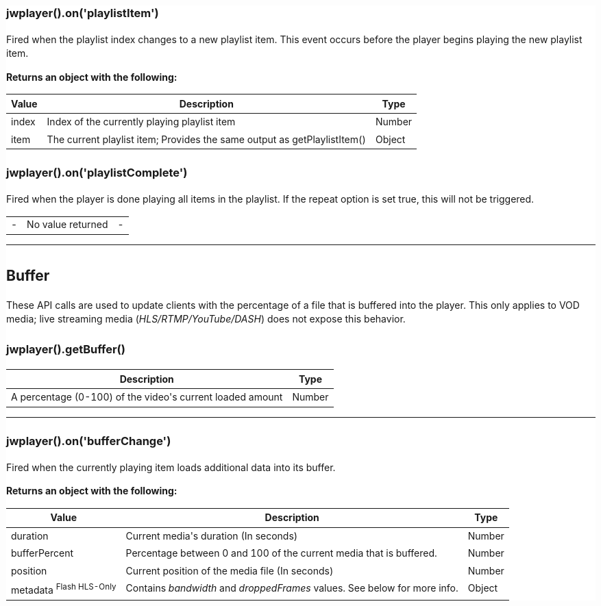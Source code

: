 ### jwplayer().on('playlistItem')

Fired when the playlist index changes to a new playlist item. This event occurs before the player begins playing the new playlist item.

**Returns an object with the following:**

|Value|Description|Type|
|----|--------|---|
| index | Index of the currently playing playlist item | Number |
| item | The current playlist item; Provides the same output as getPlaylistItem() | Object |

### jwplayer().on('playlistComplete')
Fired when the player is done playing all items in the playlist. If the repeat option is set true, this will not be triggered.

<table>
  <tr>
    <td>-</td>
    <td>No value returned</td>
    <td>-</td>
  </tr>
</table>

* * *

## Buffer

These API calls are used to update clients with the percentage of a file that is buffered into the player. This only applies to VOD media; live streaming media (_HLS/RTMP/YouTube/DASH_) does not expose this behavior.

### jwplayer().getBuffer()

|Description|Type|
|--------|---|
| A percentage (0-100) of the video's current loaded amount | Number |

* * *

### jwplayer().on('bufferChange')

Fired when the currently playing item loads additional data into its buffer.

**Returns an object with the following:**

|Value|Description|Type|
|----|--------|---|
| duration | Current media's duration (In seconds) | Number |
| bufferPercent | Percentage between 0 and 100 of the current media that is buffered. | Number |
| position | Current position of the media file (In seconds) | Number |
| metadata <sup>Flash HLS-Only</sup> | Contains _bandwidth_ and _droppedFrames_ values. See below for more info. | Object |
